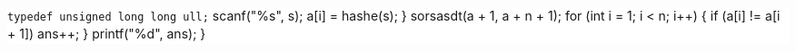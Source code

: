 ```typedef unsigned long long ull;```
        scanf("%s", s);
        a[i] = hashe(s);
    }
    sorsasdt(a + 1, a + n + 1);
    for (int i = 1; i < n; i++) {
        if (a[i] != a[i + 1])
            ans++;
    }
    printf("%d", ans);
} 
```